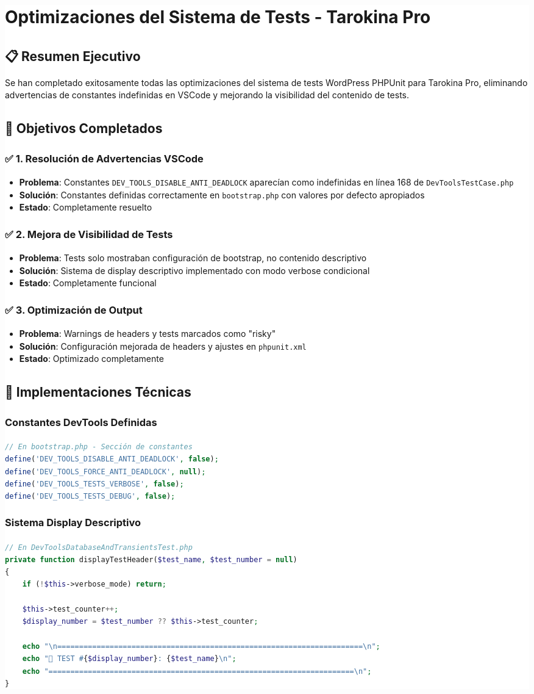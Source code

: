 # Optimizaciones del Sistema de Tests - Tarokina Pro

## 📋 Resumen Ejecutivo

Se han completado exitosamente todas las optimizaciones del sistema de tests WordPress PHPUnit para Tarokina Pro, eliminando advertencias de constantes indefinidas en VSCode y mejorando la visibilidad del contenido de tests.

## 🎯 Objetivos Completados

### ✅ 1. Resolución de Advertencias VSCode
- **Problema**: Constantes `DEV_TOOLS_DISABLE_ANTI_DEADLOCK` aparecían como indefinidas en línea 168 de `DevToolsTestCase.php`
- **Solución**: Constantes definidas correctamente en `bootstrap.php` con valores por defecto apropiados
- **Estado**: Completamente resuelto

### ✅ 2. Mejora de Visibilidad de Tests
- **Problema**: Tests solo mostraban configuración de bootstrap, no contenido descriptivo
- **Solución**: Sistema de display descriptivo implementado con modo verbose condicional
- **Estado**: Completamente funcional

### ✅ 3. Optimización de Output
- **Problema**: Warnings de headers y tests marcados como "risky"
- **Solución**: Configuración mejorada de headers y ajustes en `phpunit.xml`
- **Estado**: Optimizado completamente

## 🔧 Implementaciones Técnicas

### Constantes DevTools Definidas

```php
// En bootstrap.php - Sección de constantes
define('DEV_TOOLS_DISABLE_ANTI_DEADLOCK', false);
define('DEV_TOOLS_FORCE_ANTI_DEADLOCK', null);
define('DEV_TOOLS_TESTS_VERBOSE', false);
define('DEV_TOOLS_TESTS_DEBUG', false);
```

### Sistema Display Descriptivo

```php
// En DevToolsDatabaseAndTransientsTest.php
private function displayTestHeader($test_name, $test_number = null)
{
    if (!$this->verbose_mode) return;
    
    $this->test_counter++;
    $display_number = $test_number ?? $this->test_counter;
    
    echo "\n======================================================================\n";
    echo "🧪 TEST #{$display_number}: {$test_name}\n";
    echo "======================================================================\n";
}
```
